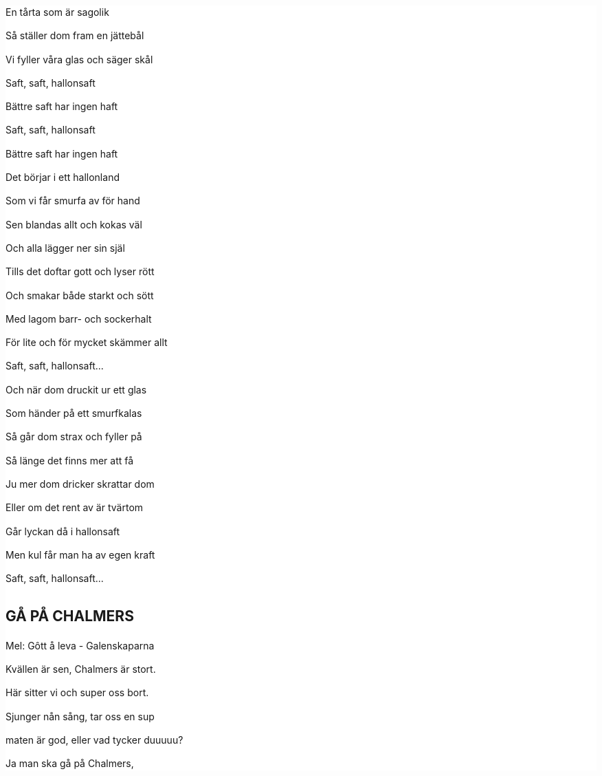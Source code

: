 En tårta som är sagolik

Så ställer dom fram en jättebål

Vi fyller våra glas och säger skål

Saft, saft, hallonsaft

Bättre saft har ingen haft

Saft, saft, hallonsaft

Bättre saft har ingen haft

Det börjar i ett hallonland

Som vi får smurfa av för hand

Sen blandas allt och kokas väl

Och alla lägger ner sin själ

Tills det doftar gott och lyser rött

Och smakar både starkt och sött

Med lagom barr- och sockerhalt

För lite och för mycket skämmer allt

Saft, saft, hallonsaft\...

Och när dom druckit ur ett glas

Som händer på ett smurfkalas

Så går dom strax och fyller på

Så länge det finns mer att få

Ju mer dom dricker skrattar dom

Eller om det rent av är tvärtom

Går lyckan då i hallonsaft

Men kul får man ha av egen kraft

Saft, saft, hallonsaft\...

GÅ PÅ CHALMERS
--------------

Mel: Gôtt å leva - Galenskaparna

Kvällen är sen, Chalmers är stort.

Här sitter vi och super oss bort.

Sjunger nån sång, tar oss en sup

maten är god, eller vad tycker duuuuu?

Ja man ska gå på Chalmers,
